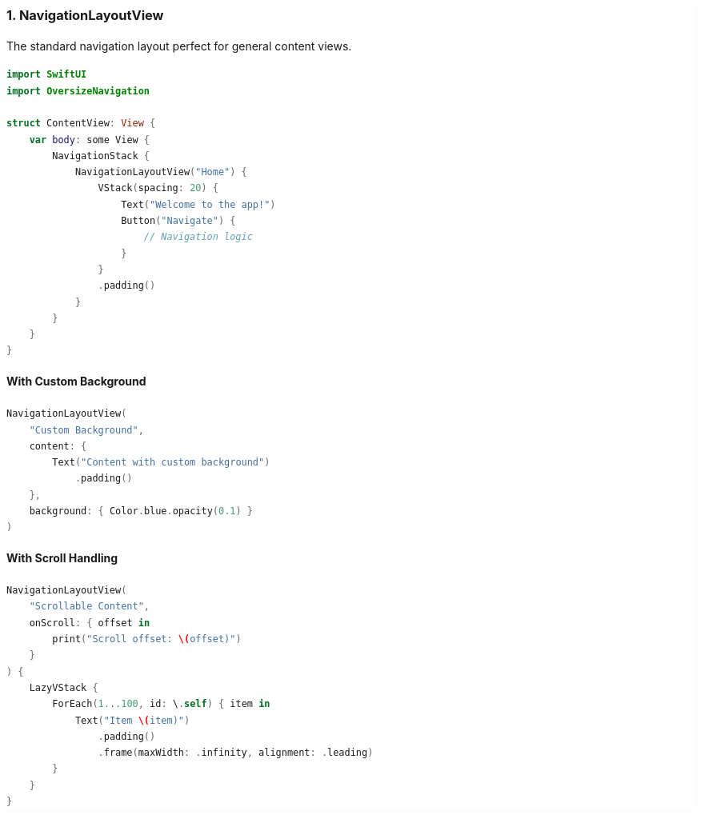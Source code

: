 ### 1. NavigationLayoutView

The standard navigation layout perfect for general content views.

```swift
import SwiftUI
import OversizeNavigation

struct ContentView: View {
    var body: some View {
        NavigationStack {
            NavigationLayoutView("Home") {
                VStack(spacing: 20) {
                    Text("Welcome to the app!")
                    Button("Navigate") {
                        // Navigation logic
                    }
                }
                .padding()
            }
        }
    }
}
```

#### With Custom Background

```swift
NavigationLayoutView(
    "Custom Background",
    content: {
        Text("Content with custom background")
            .padding()
    },
    background: { Color.blue.opacity(0.1) }
)
```

#### With Scroll Handling

```swift
NavigationLayoutView(
    "Scrollable Content",
    onScroll: { offset in
        print("Scroll offset: \(offset)")
    }
) {
    LazyVStack {
        ForEach(1...100, id: \.self) { item in
            Text("Item \(item)")
                .padding()
                .frame(maxWidth: .infinity, alignment: .leading)
        }
    }
}
```
